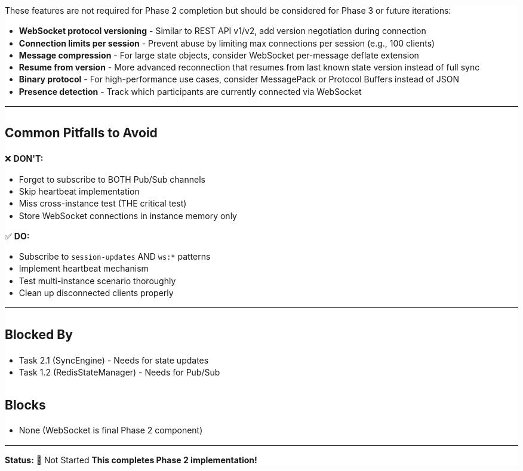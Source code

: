 These features are not required for Phase 2 completion but should be considered for Phase 3 or future iterations:

- **WebSocket protocol versioning** - Similar to REST API v1/v2, add version negotiation during connection
- **Connection limits per session** - Prevent abuse by limiting max connections per session (e.g., 100 clients)
- **Message compression** - For large state objects, consider WebSocket per-message deflate extension
- **Resume from version** - More advanced reconnection that resumes from last known state version instead of full sync
- **Binary protocol** - For high-performance use cases, consider MessagePack or Protocol Buffers instead of JSON
- **Presence detection** - Track which participants are currently connected via WebSocket

---

## Common Pitfalls to Avoid

❌ **DON'T:**
- Forget to subscribe to BOTH Pub/Sub channels
- Skip heartbeat implementation
- Miss cross-instance test (THE critical test)
- Store WebSocket connections in instance memory only

✅ **DO:**
- Subscribe to `session-updates` AND `ws:*` patterns
- Implement heartbeat mechanism
- Test multi-instance scenario thoroughly
- Clean up disconnected clients properly

---

## Blocked By

- Task 2.1 (SyncEngine) - Needs for state updates
- Task 1.2 (RedisStateManager) - Needs for Pub/Sub

## Blocks

- None (WebSocket is final Phase 2 component)

---

**Status:** 🔴 Not Started
**This completes Phase 2 implementation!**
